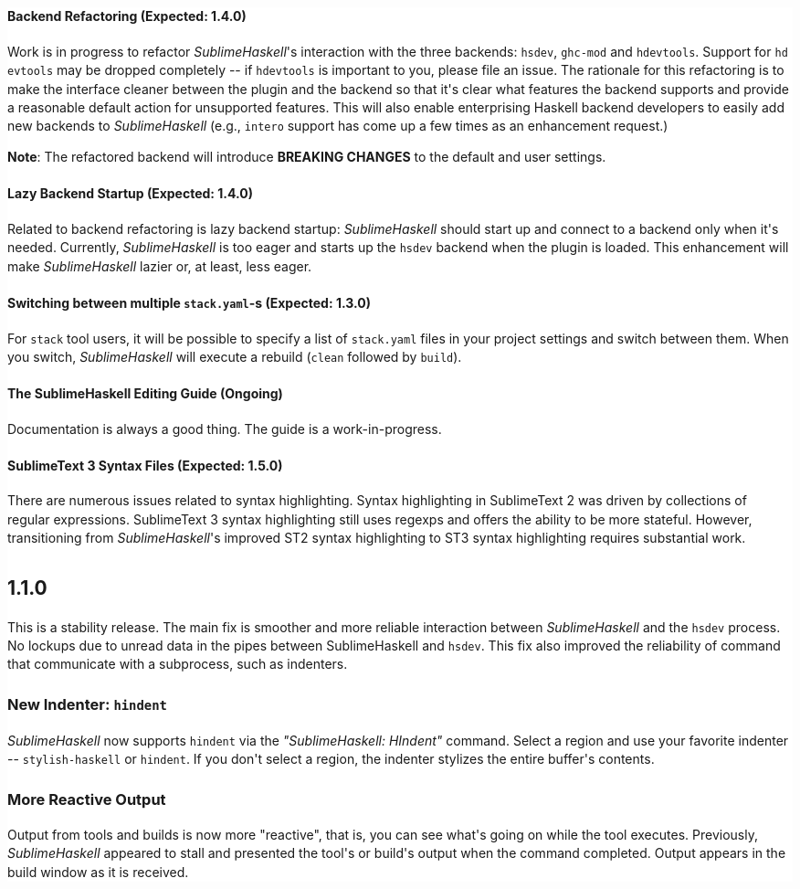 #### Backend Refactoring (Expected: 1.4.0)

Work is in progress to refactor _SublimeHaskell_'s interaction with the three backends: `hsdev`, `ghc-mod` and `hdevtools`.  Support for `hdevtools` may be dropped completely -- if `hdevtools` is important to you, please file an issue. The rationale for this refactoring is to make the interface cleaner between the plugin and the backend so that it's clear what features the backend supports and provide a reasonable default action for unsupported features. This will also enable enterprising Haskell backend developers to easily add new backends to _SublimeHaskell_ (e.g., `intero` support has come up a few times as an enhancement request.)

__Note__: The refactored backend will introduce __BREAKING CHANGES__ to the default and user settings.

#### Lazy Backend Startup (Expected: 1.4.0)

Related to backend refactoring is lazy backend startup: _SublimeHaskell_ should start up and connect to a backend only when it's needed. Currently, _SublimeHaskell_ is too eager and starts up the `hsdev` backend when the plugin is loaded. This enhancement will make _SublimeHaskell_ lazier or, at least, less eager.

#### Switching between multiple `stack.yaml`-s (Expected: 1.3.0)

For `stack` tool users, it will be possible to specify a list of `stack.yaml` files in your project settings and switch between them. When you switch, _SublimeHaskell_ will execute a rebuild (`clean` followed by `build`).

#### The SublimeHaskell Editing Guide (Ongoing)

Documentation is always a good thing. The guide is a work-in-progress.

#### SublimeText 3 Syntax Files (Expected: 1.5.0)

There are numerous issues related to syntax highlighting. Syntax highlighting in SublimeText 2 was driven by collections of regular expressions. SublimeText 3 syntax highlighting still uses regexps and offers the ability to be more stateful. However, transitioning from _SublimeHaskell_'s improved ST2 syntax highlighting to ST3 syntax highlighting requires substantial work.

## 1.1.0

This is a stability release. The main fix is smoother and more reliable interaction between _SublimeHaskell_ and the `hsdev` process. No lockups due to unread data in the pipes between SublimeHaskell and `hsdev`. This fix also improved the reliability of command that communicate with a subprocess, such as indenters.

### New Indenter: `hindent`

_SublimeHaskell_ now supports `hindent` via the _"SublimeHaskell: HIndent"_ command. Select a region and use your favorite indenter -- `stylish-haskell` or `hindent`. If you don't select a region, the indenter stylizes the entire buffer's contents.

### More Reactive Output

Output from tools and builds is now more "reactive", that is, you can see what's going on while the tool executes. Previously, _SublimeHaskell_ appeared to stall and presented the tool's or build's output when the command completed. Output appears in the build window as it is received.
